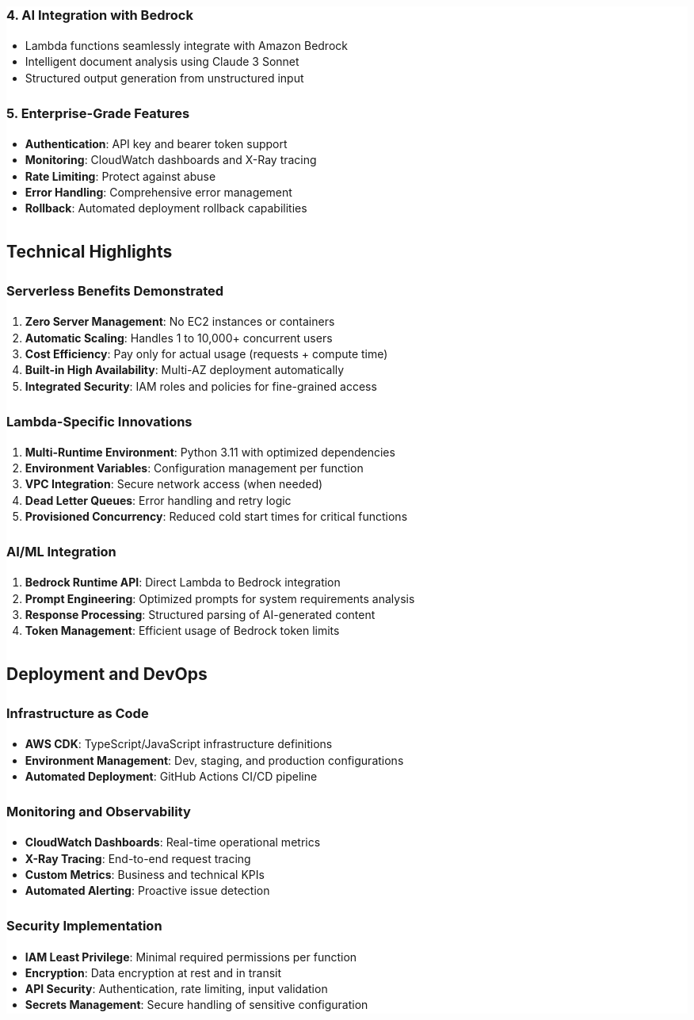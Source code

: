 ### 4. AI Integration with Bedrock
- Lambda functions seamlessly integrate with Amazon Bedrock
- Intelligent document analysis using Claude 3 Sonnet
- Structured output generation from unstructured input

### 5. Enterprise-Grade Features
- **Authentication**: API key and bearer token support
- **Monitoring**: CloudWatch dashboards and X-Ray tracing
- **Rate Limiting**: Protect against abuse
- **Error Handling**: Comprehensive error management
- **Rollback**: Automated deployment rollback capabilities

## Technical Highlights

### Serverless Benefits Demonstrated
1. **Zero Server Management**: No EC2 instances or containers
2. **Automatic Scaling**: Handles 1 to 10,000+ concurrent users
3. **Cost Efficiency**: Pay only for actual usage (requests + compute time)
4. **Built-in High Availability**: Multi-AZ deployment automatically
5. **Integrated Security**: IAM roles and policies for fine-grained access

### Lambda-Specific Innovations
1. **Multi-Runtime Environment**: Python 3.11 with optimized dependencies
2. **Environment Variables**: Configuration management per function
3. **VPC Integration**: Secure network access (when needed)
4. **Dead Letter Queues**: Error handling and retry logic
5. **Provisioned Concurrency**: Reduced cold start times for critical functions

### AI/ML Integration
1. **Bedrock Runtime API**: Direct Lambda to Bedrock integration
2. **Prompt Engineering**: Optimized prompts for system requirements analysis
3. **Response Processing**: Structured parsing of AI-generated content
4. **Token Management**: Efficient usage of Bedrock token limits

## Deployment and DevOps

### Infrastructure as Code
- **AWS CDK**: TypeScript/JavaScript infrastructure definitions
- **Environment Management**: Dev, staging, and production configurations
- **Automated Deployment**: GitHub Actions CI/CD pipeline

### Monitoring and Observability
- **CloudWatch Dashboards**: Real-time operational metrics
- **X-Ray Tracing**: End-to-end request tracing
- **Custom Metrics**: Business and technical KPIs
- **Automated Alerting**: Proactive issue detection

### Security Implementation
- **IAM Least Privilege**: Minimal required permissions per function
- **Encryption**: Data encryption at rest and in transit
- **API Security**: Authentication, rate limiting, input validation
- **Secrets Management**: Secure handling of sensitive configuration
